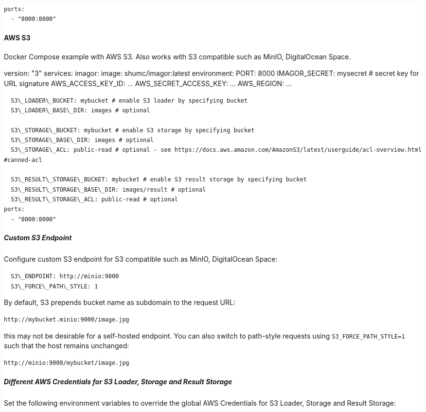     ports:
      - "8000:8000"

#### AWS S3

Docker Compose example with AWS S3. Also works with S3 compatible such as MinIO, DigitalOcean Space.

version: "3"
services:
  imagor:
    image: shumc/imagor:latest
    environment:
      PORT: 8000
      IMAGOR\_SECRET: mysecret # secret key for URL signature
      AWS\_ACCESS\_KEY\_ID: ...
      AWS\_SECRET\_ACCESS\_KEY: ...
      AWS\_REGION: ...

      S3\_LOADER\_BUCKET: mybucket # enable S3 loader by specifying bucket
      S3\_LOADER\_BASE\_DIR: images # optional

      S3\_STORAGE\_BUCKET: mybucket # enable S3 storage by specifying bucket
      S3\_STORAGE\_BASE\_DIR: images # optional
      S3\_STORAGE\_ACL: public-read # optional - see https://docs.aws.amazon.com/AmazonS3/latest/userguide/acl-overview.html#canned-acl

      S3\_RESULT\_STORAGE\_BUCKET: mybucket # enable S3 result storage by specifying bucket
      S3\_RESULT\_STORAGE\_BASE\_DIR: images/result # optional
      S3\_RESULT\_STORAGE\_ACL: public-read # optional
    ports:
      - "8000:8000"

##### Custom S3 Endpoint

Configure custom S3 endpoint for S3 compatible such as MinIO, DigitalOcean Space:

      S3\_ENDPOINT: http://minio:9000
      S3\_FORCE\_PATH\_STYLE: 1

By default, S3 prepends bucket name as subdomain to the request URL:

```
http://mybucket.minio:9000/image.jpg
```

this may not be desirable for a self-hosted endpoint. You can also switch to path-style requests using `S3_FORCE_PATH_STYLE=1` such that the host remains unchanged:

```
http://minio:9000/mybucket/image.jpg
```

##### Different AWS Credentials for S3 Loader, Storage and Result Storage

Set the following environment variables to override the global AWS Credentials for S3 Loader, Storage and Result Storage:
